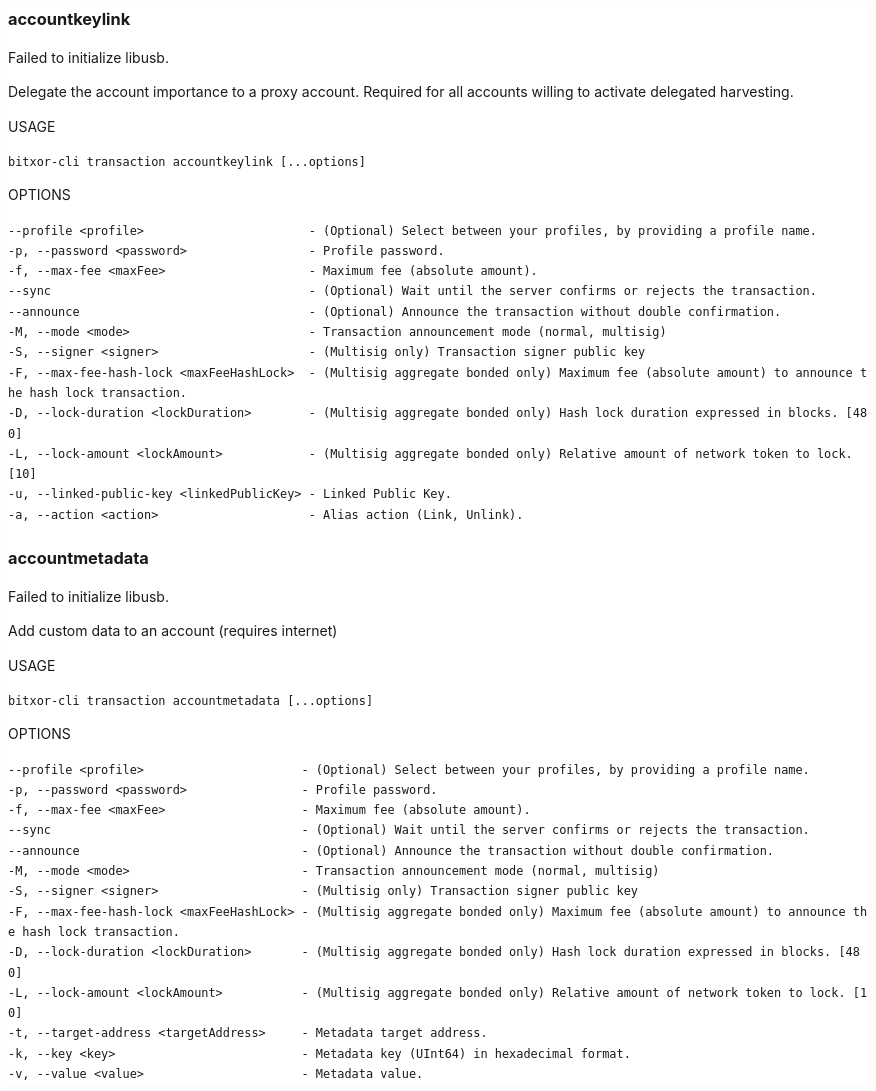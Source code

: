 
### accountkeylink

Failed to initialize libusb.

  Delegate the account importance to a proxy account. Required for all accounts willing to activate delegated harvesting.

  USAGE

    bitxor-cli transaction accountkeylink [...options]

  OPTIONS

    --profile <profile>                       - (Optional) Select between your profiles, by providing a profile name.                                
    -p, --password <password>                 - Profile password.                                                                                    
    -f, --max-fee <maxFee>                    - Maximum fee (absolute amount).                                                                       
    --sync                                    - (Optional) Wait until the server confirms or rejects the transaction.                                
    --announce                                - (Optional) Announce the transaction without double confirmation.                                     
    -M, --mode <mode>                         - Transaction announcement mode (normal, multisig)                                                     
    -S, --signer <signer>                     - (Multisig only) Transaction signer public key                                                        
    -F, --max-fee-hash-lock <maxFeeHashLock>  - (Multisig aggregate bonded only) Maximum fee (absolute amount) to announce the hash lock transaction.
    -D, --lock-duration <lockDuration>        - (Multisig aggregate bonded only) Hash lock duration expressed in blocks. [480]                       
    -L, --lock-amount <lockAmount>            - (Multisig aggregate bonded only) Relative amount of network token to lock. [10]                     
    -u, --linked-public-key <linkedPublicKey> - Linked Public Key.                                                                                   
    -a, --action <action>                     - Alias action (Link, Unlink).                                                                         


### accountmetadata

Failed to initialize libusb.

  Add custom data to an account (requires internet)

  USAGE

    bitxor-cli transaction accountmetadata [...options]

  OPTIONS

    --profile <profile>                      - (Optional) Select between your profiles, by providing a profile name.                                
    -p, --password <password>                - Profile password.                                                                                    
    -f, --max-fee <maxFee>                   - Maximum fee (absolute amount).                                                                       
    --sync                                   - (Optional) Wait until the server confirms or rejects the transaction.                                
    --announce                               - (Optional) Announce the transaction without double confirmation.                                     
    -M, --mode <mode>                        - Transaction announcement mode (normal, multisig)                                                     
    -S, --signer <signer>                    - (Multisig only) Transaction signer public key                                                        
    -F, --max-fee-hash-lock <maxFeeHashLock> - (Multisig aggregate bonded only) Maximum fee (absolute amount) to announce the hash lock transaction.
    -D, --lock-duration <lockDuration>       - (Multisig aggregate bonded only) Hash lock duration expressed in blocks. [480]                       
    -L, --lock-amount <lockAmount>           - (Multisig aggregate bonded only) Relative amount of network token to lock. [10]                     
    -t, --target-address <targetAddress>     - Metadata target address.                                                                             
    -k, --key <key>                          - Metadata key (UInt64) in hexadecimal format.                                                         
    -v, --value <value>                      - Metadata value.                                                                                      
